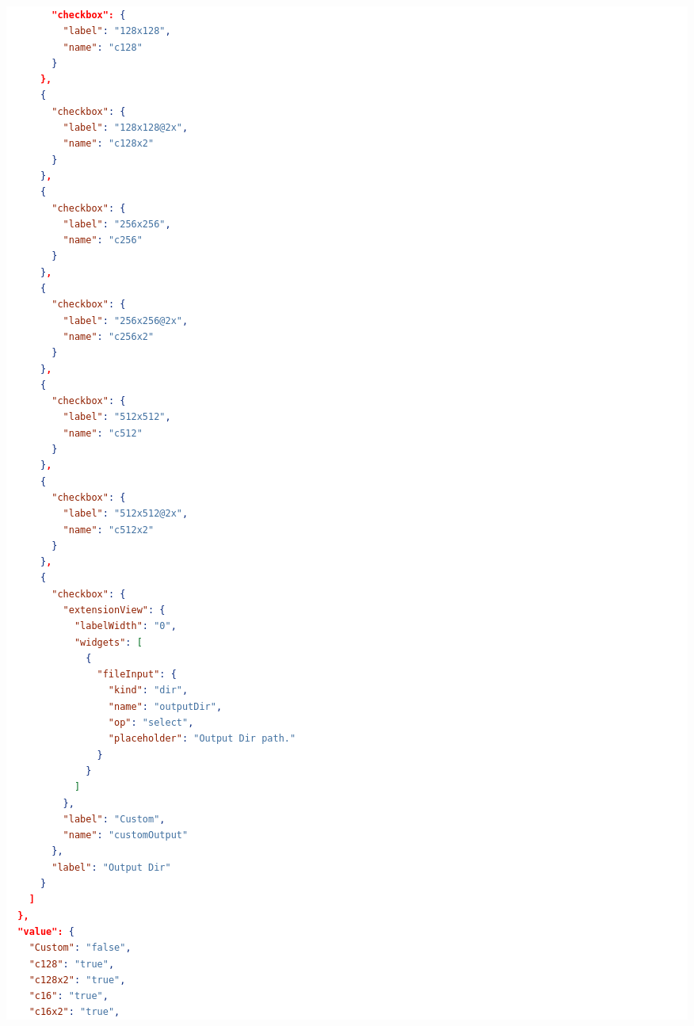 ``` JSON
        "checkbox": {
          "label": "128x128",
          "name": "c128"
        }
      },
      {
        "checkbox": {
          "label": "128x128@2x",
          "name": "c128x2"
        }
      },
      {
        "checkbox": {
          "label": "256x256",
          "name": "c256"
        }
      },
      {
        "checkbox": {
          "label": "256x256@2x",
          "name": "c256x2"
        }
      },
      {
        "checkbox": {
          "label": "512x512",
          "name": "c512"
        }
      },
      {
        "checkbox": {
          "label": "512x512@2x",
          "name": "c512x2"
        }
      },
      {
        "checkbox": {
          "extensionView": {
            "labelWidth": "0",
            "widgets": [
              {
                "fileInput": {
                  "kind": "dir",
                  "name": "outputDir",
                  "op": "select",
                  "placeholder": "Output Dir path."
                }
              }
            ]
          },
          "label": "Custom",
          "name": "customOutput"
        },
        "label": "Output Dir"
      }
    ]
  },
  "value": {
    "Custom": "false",
    "c128": "true",
    "c128x2": "true",
    "c16": "true",
    "c16x2": "true",
```